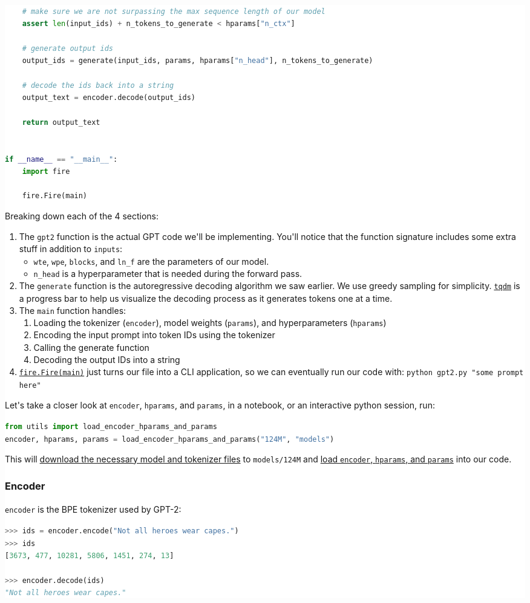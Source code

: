```python
    # make sure we are not surpassing the max sequence length of our model
    assert len(input_ids) + n_tokens_to_generate < hparams["n_ctx"]

    # generate output ids
    output_ids = generate(input_ids, params, hparams["n_head"], n_tokens_to_generate)

    # decode the ids back into a string
    output_text = encoder.decode(output_ids)

    return output_text


if __name__ == "__main__":
    import fire

    fire.Fire(main)
```

Breaking down each of the 4 sections:

1. The `gpt2` function is the actual GPT code we'll be implementing. You'll notice that the function signature includes some extra stuff in addition to `inputs`:
	- `wte`, `wpe`, `blocks`, and `ln_f` are the parameters of our model.
	- `n_head` is a hyperparameter that is needed during the forward pass.
2. The `generate` function is the autoregressive decoding algorithm we saw earlier. We use greedy sampling for simplicity. [`tqdm`](https://www.google.com/search?q=tqdm) is a progress bar to help us visualize the decoding process as it generates tokens one at a time.
3. The `main` function handles:
    1. Loading the tokenizer (`encoder`), model weights (`params`), and hyperparameters (`hparams`)
    2. Encoding the input prompt into token IDs using the tokenizer
    3. Calling the generate function
    4. Decoding the output IDs into a string
4. [`fire.Fire(main)`](https://github.com/google/python-fire) just turns our file into a CLI application, so we can eventually run our code with: `python gpt2.py "some prompt here"`

Let's take a closer look at `encoder`, `hparams`, and `params`, in a notebook, or an interactive python session, run:

```python
from utils import load_encoder_hparams_and_params
encoder, hparams, params = load_encoder_hparams_and_params("124M", "models")
```

This will [download the necessary model and tokenizer files](https://github.com/jaymody/picoGPT/blob/a750c145ba4d09d5764806a6c78c71ffaff88e64/utils.py#L13-L40) to `models/124M` and [load `encoder`, `hparams`, and `params`](https://github.com/jaymody/picoGPT/blob/a750c145ba4d09d5764806a6c78c71ffaff88e64/utils.py#L68-L82) into our code.

### Encoder
`encoder` is the BPE tokenizer used by GPT-2:

```python
>>> ids = encoder.encode("Not all heroes wear capes.")
>>> ids
[3673, 477, 10281, 5806, 1451, 274, 13]

>>> encoder.decode(ids)
"Not all heroes wear capes."
```


[^modelsize]: Although, with the [InstructGPT](https://arxiv.org/pdf/2210.11416.pdf) and [Chinchilla](https://arxiv.org/pdf/2203.15556.pdf) papers, we've realized that we don't actually need to train models that big. An optimally trained and instruction fine-tuned GPT at 1.3B parameters can outperform GPT-3 at 175B parameters.
[^positional]: The original transformer paper used a [calculated positional embedding](https://nlp.seas.harvard.edu/2018/04/03/attention.html#positional-encoding) which they found performed just as well as learned positional embeddings, but has the distinct advantage that you can input any arbitrarily long sequence (you are not restricted by a maximum sequence length). However, in practice, your model is only going to be as the good sequence lengths that it was trained on. You can't just train a GPT on sequences that are 1024 long and then expect it to perform well at 16k tokens long. Recently however, there has been some success with relative positional embeddings, such as [Alibi](https://arxiv.org/pdf/2108.12409.pdf) and [RoPE](https://arxiv.org/pdf/2104.09864v4.pdf).
[^ffn]: Different GPT models may choose a different hidden width that is not `4*n_embd`, however this is the common practice for GPT models. Also, we give the multi-head attention layer a lot of _attention_ (pun intended) for driving the success of the transformer, but at the scale of GPT-3, [80% of the model parameters are contained in the feed forward layer](https://twitter.com/stephenroller/status/1579993017234382849). Just something to think about.
[^softmax]: If you're not convinced, stare at the softmax equation and convince yourself this is true (maybe even pull out a pen and paper):
[^jax]: I love JAX ❤️.
[^heads]: Using JAX, this is as simple as `heads = jax.vmap(attention, in_axes=(0, 0, 0, None))(q, k, v, causal_mask)`.
[^decode]: For certain applications, the tokenizer doesn't require a `decode` method. For example, if you want to classify if a movie review is saying the movie was good or bad, you only need to be able to `encode` the text and do a forward pass of the model, there is no need for `decode`. For generating text however, `decode` is a requirement.